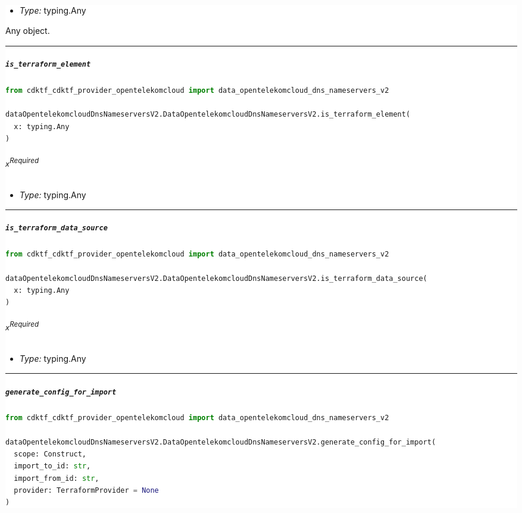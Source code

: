 - *Type:* typing.Any

Any object.

---

##### `is_terraform_element` <a name="is_terraform_element" id="@cdktf/provider-opentelekomcloud.dataOpentelekomcloudDnsNameserversV2.DataOpentelekomcloudDnsNameserversV2.isTerraformElement"></a>

```python
from cdktf_cdktf_provider_opentelekomcloud import data_opentelekomcloud_dns_nameservers_v2

dataOpentelekomcloudDnsNameserversV2.DataOpentelekomcloudDnsNameserversV2.is_terraform_element(
  x: typing.Any
)
```

###### `x`<sup>Required</sup> <a name="x" id="@cdktf/provider-opentelekomcloud.dataOpentelekomcloudDnsNameserversV2.DataOpentelekomcloudDnsNameserversV2.isTerraformElement.parameter.x"></a>

- *Type:* typing.Any

---

##### `is_terraform_data_source` <a name="is_terraform_data_source" id="@cdktf/provider-opentelekomcloud.dataOpentelekomcloudDnsNameserversV2.DataOpentelekomcloudDnsNameserversV2.isTerraformDataSource"></a>

```python
from cdktf_cdktf_provider_opentelekomcloud import data_opentelekomcloud_dns_nameservers_v2

dataOpentelekomcloudDnsNameserversV2.DataOpentelekomcloudDnsNameserversV2.is_terraform_data_source(
  x: typing.Any
)
```

###### `x`<sup>Required</sup> <a name="x" id="@cdktf/provider-opentelekomcloud.dataOpentelekomcloudDnsNameserversV2.DataOpentelekomcloudDnsNameserversV2.isTerraformDataSource.parameter.x"></a>

- *Type:* typing.Any

---

##### `generate_config_for_import` <a name="generate_config_for_import" id="@cdktf/provider-opentelekomcloud.dataOpentelekomcloudDnsNameserversV2.DataOpentelekomcloudDnsNameserversV2.generateConfigForImport"></a>

```python
from cdktf_cdktf_provider_opentelekomcloud import data_opentelekomcloud_dns_nameservers_v2

dataOpentelekomcloudDnsNameserversV2.DataOpentelekomcloudDnsNameserversV2.generate_config_for_import(
  scope: Construct,
  import_to_id: str,
  import_from_id: str,
  provider: TerraformProvider = None
)
```
